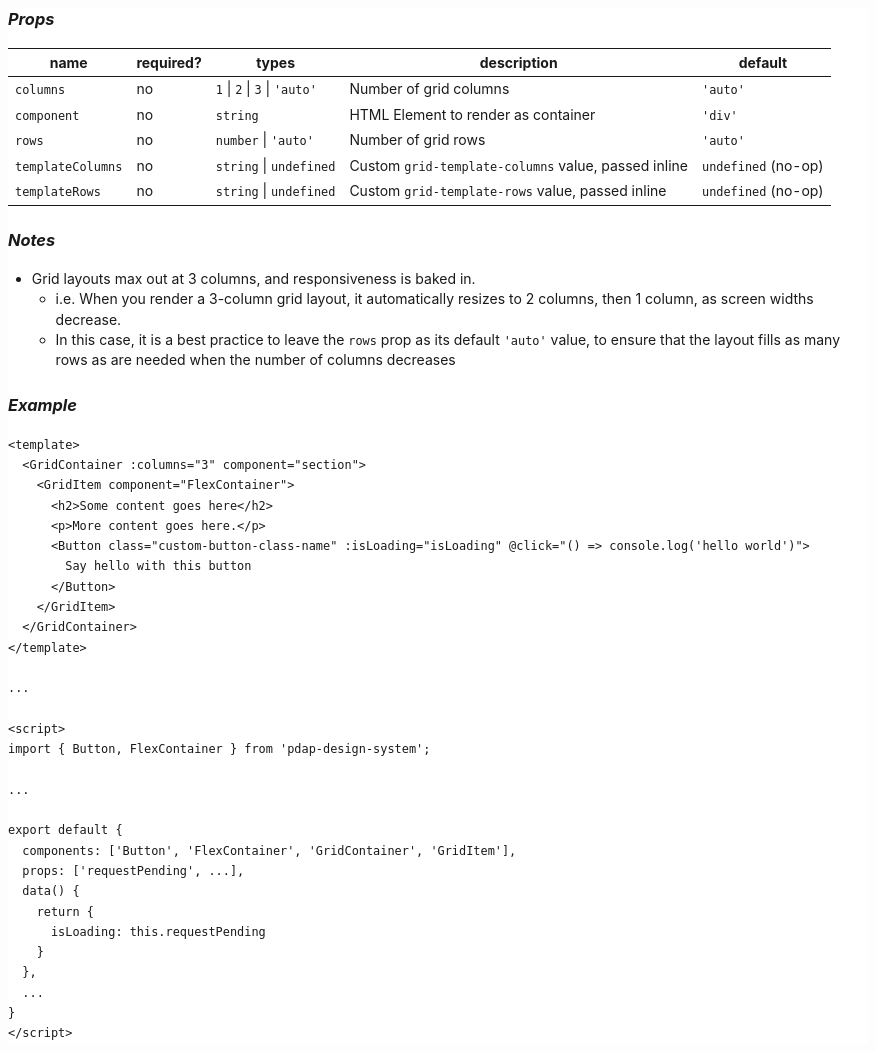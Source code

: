### _Props_

| name              | required? | types                         | description                                         | default             |
| ----------------- | --------- | ----------------------------- | --------------------------------------------------- | ------------------- |
| `columns`         | no        | `1` \| `2` \| `3` \| `'auto'` | Number of grid columns                              | `'auto'`            |
| `component`       | no        | `string`                      | HTML Element to render as container                 | `'div'`             |
| `rows`            | no        | `number` \| `'auto'`          | Number of grid rows                                 | `'auto'`            |
| `templateColumns` | no        | `string` \| `undefined`       | Custom `grid-template-columns` value, passed inline | `undefined` (no-op) |
| `templateRows`    | no        | `string` \| `undefined`       | Custom `grid-template-rows` value, passed inline    | `undefined` (no-op) |

### _Notes_

- Grid layouts max out at 3 columns, and responsiveness is baked in.
  - i.e. When you render a 3-column grid layout, it automatically resizes to 2 columns, then 1 column, as screen widths decrease.
  - In this case, it is a best practice to leave the `rows` prop as its default `'auto'` value, to ensure that the layout fills as many rows as are needed when the number of columns decreases

### _Example_

```
<template>
  <GridContainer :columns="3" component="section">
    <GridItem component="FlexContainer">
      <h2>Some content goes here</h2>
      <p>More content goes here.</p>
      <Button class="custom-button-class-name" :isLoading="isLoading" @click="() => console.log('hello world')">
        Say hello with this button
      </Button>
    </GridItem>
  </GridContainer>
</template>

...

<script>
import { Button, FlexContainer } from 'pdap-design-system';

...

export default {
  components: ['Button', 'FlexContainer', 'GridContainer', 'GridItem'],
  props: ['requestPending', ...],
  data() {
    return {
      isLoading: this.requestPending
    }
  },
  ...
}
</script>
```
